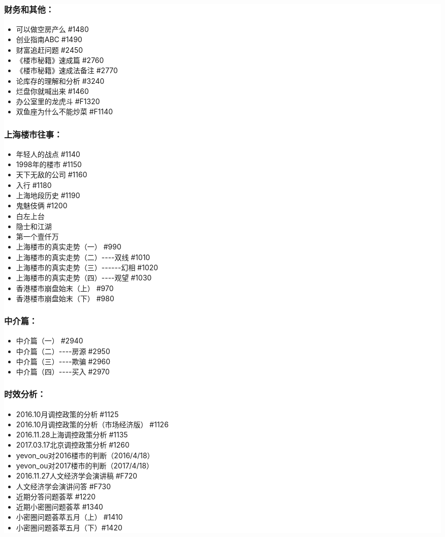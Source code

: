 
### 财务和其他：

* 可以做空房产么 #1480
* 创业指南ABC #1490
* 财富追赶问题 #2450
* 《楼市秘籍》速成篇 #2760
* 《楼市秘籍》速成法备注 #2770
* 论库存的理解和分析 #3240
* 烂盘你就喊出来 #1460
* 办公室里的龙虎斗 #F1320
* 双鱼座为什么不能炒菜 #F1140



### 上海楼市往事：

* 年轻人的战点 #1140
* 1998年的楼市 #1150
* 天下无敌的公司 #1160
* 入行 #1180
* 上海地段历史 #1190
* 鬼魅伎俩 #1200
* 白左上台
* 隐士和江湖
* 第一个壹仟万
* 上海楼市的真实走势（一） #990
* 上海楼市的真实走势（二）----双线 #1010
* 上海楼市的真实走势（三）------幻相 #1020
* 上海楼市的真实走势（四）----观望 #1030
* 香港楼市崩盘始末（上） #970
* 香港楼市崩盘始末（下） #980



### 中介篇：

* 中介篇（一） #2940
* 中介篇（二）----房源 #2950
* 中介篇（三）----欺骗 #2960
* 中介篇（四）----买入 #2970



### 时效分析：

* 2016.10月调控政策的分析 #1125
* 2016.10月调控政策的分析（市场经济版） #1126
* 2016.11.28上海调控政策分析 #1135
* 2017.03.17北京调控政策分析 #1260
* yevon_ou对2016楼市的判断（2016/4/18）
* yevon_ou对2017楼市的判断（2017/4/18）
* 2016.11.27人文经济学会演讲稿 #F720
* 人文经济学会演讲问答 #F730
* 近期分答问题荟萃 #1220
* 近期小密圈问题荟萃 #1340
* 小密圈问题荟萃五月（上） #1410
* 小密圈问题荟萃五月（下）#1420
